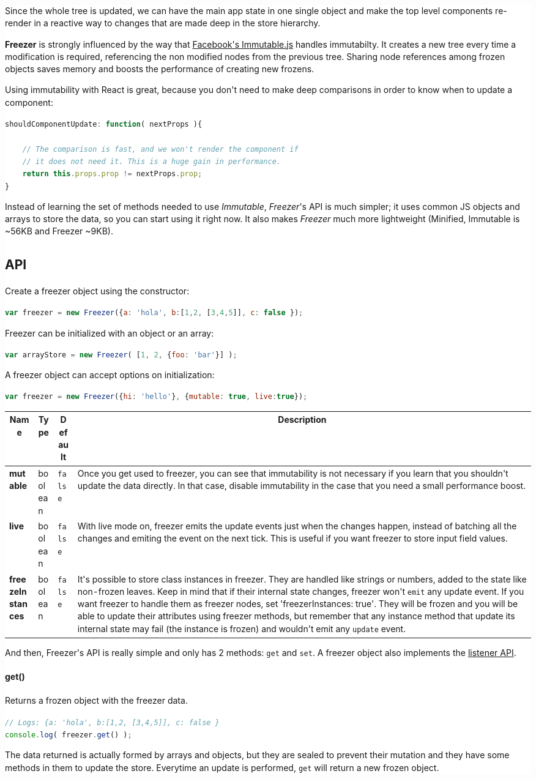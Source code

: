 Since the whole tree is updated, we can have the main app state in one single object and make the top level components re-render in a reactive way to changes that are made deep in the store hierarchy.

**Freezer** is strongly influenced by the way that [Facebook's Immutable.js](https://github.com/facebook/immutable-js) handles immutabilty. It creates a new tree every time a modification is required, referencing the non modified nodes from the previous tree. Sharing node references among frozen objects saves memory and boosts the performance of creating new frozens.

Using immutability with React is great, because you don't need to make deep comparisons in order to know when to update a component:
```js
shouldComponentUpdate: function( nextProps ){

    // The comparison is fast, and we won't render the component if
    // it does not need it. This is a huge gain in performance.
    return this.props.prop != nextProps.prop;
}
```

Instead of learning the set of methods needed to use *Immutable*, *Freezer*'s API is much simpler; it uses common JS objects and arrays to store the data, so you can start using it right now. It also makes *Freezer* much more lightweight (Minified, Immutable is ~56KB and Freezer ~9KB).

## API

Create a freezer object using the constructor:
```js
var freezer = new Freezer({a: 'hola', b:[1,2, [3,4,5]], c: false });
```

Freezer can be initialized with an object or an array:
```js
var arrayStore = new Freezer( [1, 2, {foo: 'bar'}] );
```

A freezer object can accept options on initialization:
```js
var freezer = new Freezer({hi: 'hello'}, {mutable: true, live:true});
```
| Name         | Type    | Default | Description |
| ------------ | ------- | ------- | ----------- |
| **mutable** | boolean | `false` | Once you get used to freezer, you can see that immutability is not necessary if you learn that you shouldn't update the data directly. In that case, disable immutability in the case that you need a small performance boost. |
| **live** | boolean | `false` | With live mode on, freezer emits the update events just when the changes happen, instead of batching all the changes and emiting the event on the next tick. This is useful if you want freezer to store input field values. |
| **freezeInstances** | boolean | `false` | It's possible to store class instances in freezer. They are handled like strings or numbers, added to the state like non-frozen leaves. Keep in mind that if their internal state changes, freezer won't `emit` any update event. If you want freezer to handle them as freezer nodes, set 'freezerInstances: true'. They will be frozen and you will be able to update their attributes using freezer methods, but remember that any instance method that update its internal state may fail (the instance is frozen) and wouldn't emit any `update` event. |

And then, Freezer's API is really simple and only has 2 methods: `get` and `set`. A freezer object also implements the [listener API](#listener-api).

#### get()

Returns a frozen object with the freezer data.
```js
// Logs: {a: 'hola', b:[1,2, [3,4,5]], c: false }
console.log( freezer.get() );
```
The data returned is actually formed by arrays and objects, but they are sealed to prevent their mutation and they have some methods in them to update the store.
Everytime an update is performed, `get` will return a new frozen object.
